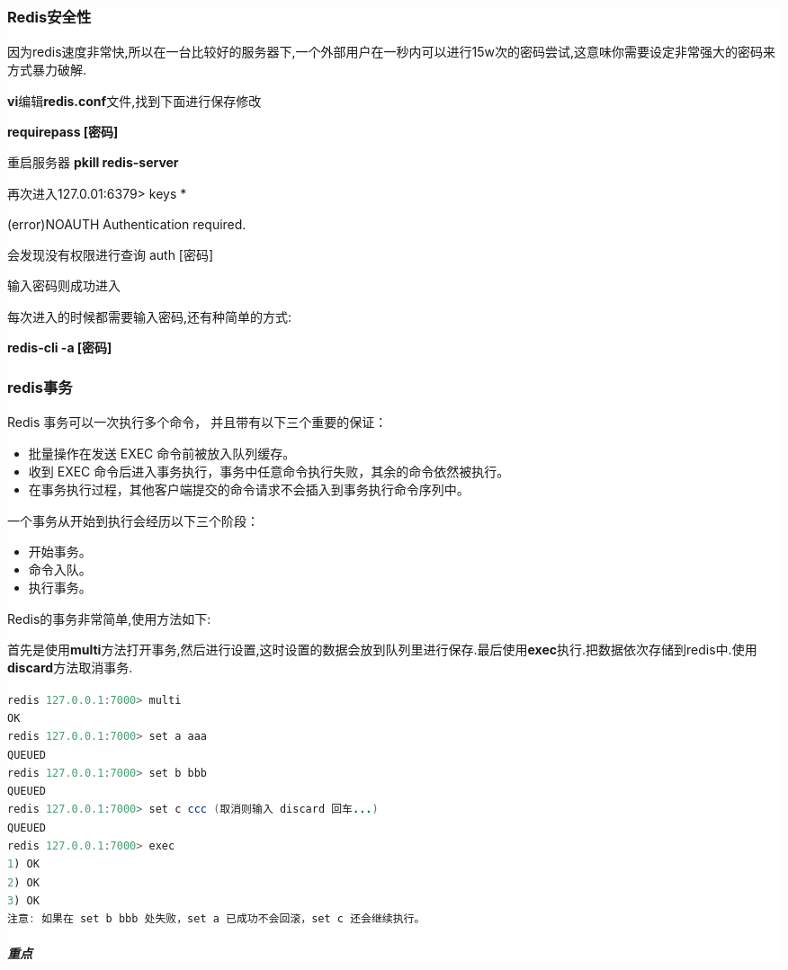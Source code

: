 
### Redis安全性

因为redis速度非常快,所以在一台比较好的服务器下,一个外部用户在一秒内可以进行15w次的密码尝试,这意味你需要设定非常强大的密码来方式暴力破解.

**vi**编辑**redis.conf**文件,找到下面进行保存修改

**requirepass [密码]**

重启服务器 **pkill redis-server**

再次进入127.0.01:6379>  keys *

(error)NOAUTH Authentication required.

会发现没有权限进行查询 auth [密码]

输入密码则成功进入

每次进入的时候都需要输入密码,还有种简单的方式:   

**redis-cli -a [密码]**



### redis事务

Redis 事务可以一次执行多个命令， 并且带有以下三个重要的保证：

- 批量操作在发送 EXEC 命令前被放入队列缓存。
- 收到 EXEC 命令后进入事务执行，事务中任意命令执行失败，其余的命令依然被执行。
- 在事务执行过程，其他客户端提交的命令请求不会插入到事务执行命令序列中。

一个事务从开始到执行会经历以下三个阶段：

- 开始事务。
- 命令入队。
- 执行事务。

Redis的事务非常简单,使用方法如下:

首先是使用**multi**方法打开事务,然后进行设置,这时设置的数据会放到队列里进行保存.最后使用**exec**执行.把数据依次存储到redis中.使用**discard**方法取消事务.

```java
redis 127.0.0.1:7000> multi
OK
redis 127.0.0.1:7000> set a aaa 
QUEUED
redis 127.0.0.1:7000> set b bbb  
QUEUED
redis 127.0.0.1:7000> set c ccc (取消则输入 discard 回车...)
QUEUED
redis 127.0.0.1:7000> exec
1) OK
2) OK
3) OK
注意: 如果在 set b bbb 处失败，set a 已成功不会回滚，set c 还会继续执行。
```

##### 重点
